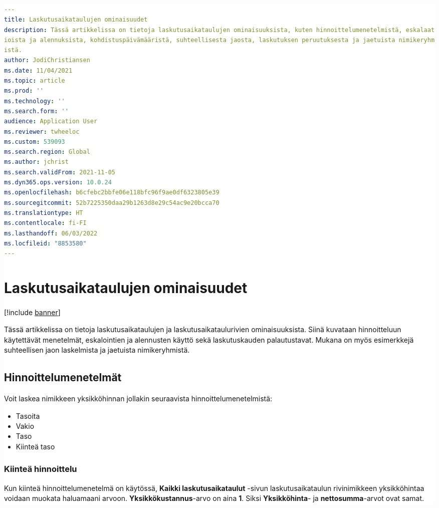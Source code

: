 ```yaml
---
title: Laskutusaikataulujen ominaisuudet
description: Tässä artikkelissa on tietoja laskutusaikataulujen ominaisuuksista, kuten hinnoittelumenetelmistä, eskalaatioista ja alennuksista, kohdistuspäivämääristä, suhteellisesta jaosta, laskutuksen peruutuksesta ja jaetuista nimikeryhmistä.
author: JodiChristiansen
ms.date: 11/04/2021
ms.topic: article
ms.prod: ''
ms.technology: ''
ms.search.form: ''
audience: Application User
ms.reviewer: twheeloc
ms.custom: 539093
ms.search.region: Global
ms.author: jchrist
ms.search.validFrom: 2021-11-05
ms.dyn365.ops.version: 10.0.24
ms.openlocfilehash: b6cfebc2bbfe06e118bfc96f9ae0df6323805e39
ms.sourcegitcommit: 52b7225350daa29b1263d8e29c54ac9e20bcca70
ms.translationtype: HT
ms.contentlocale: fi-FI
ms.lasthandoff: 06/03/2022
ms.locfileid: "8853580"
---
```

# <a name="billing-schedule-features"></a>Laskutusaikataulujen ominaisuudet

[!include [banner](../includes/banner.md)]

Tässä artikkelissa on tietoja laskutusaikataulujen ja laskutusaikataulurivien ominaisuuksista. Siinä kuvataan hinnoitteluun käytettävät menetelmät, eskalointien ja alennusten käyttö sekä laskutuskauden palautustavat. Mukana on myös esimerkkejä suhteellisen jaon laskelmista ja jaetuista nimikeryhmistä.

## <a name="pricing-methods"></a>Hinnoittelumenetelmät

Voit laskea nimikkeen yksikköhinnan jollakin seuraavista hinnoittelumenetelmistä:

* Tasoita
* Vakio
* Taso
* Kiinteä taso

### <a name="flat-pricing"></a>Kiinteä hinnoittelu

Kun kiinteä hinnoittelumenetelmä on käytössä, **Kaikki laskutusaikataulut** -sivun laskutusaikataulun rivinimikkeen yksikköhintaa voidaan muokata haluamaani arvoon. **Yksikkökustannus**-arvo on aina **1**. Siksi **Yksikköhinta**- ja **nettosumma**-arvot ovat samat.
